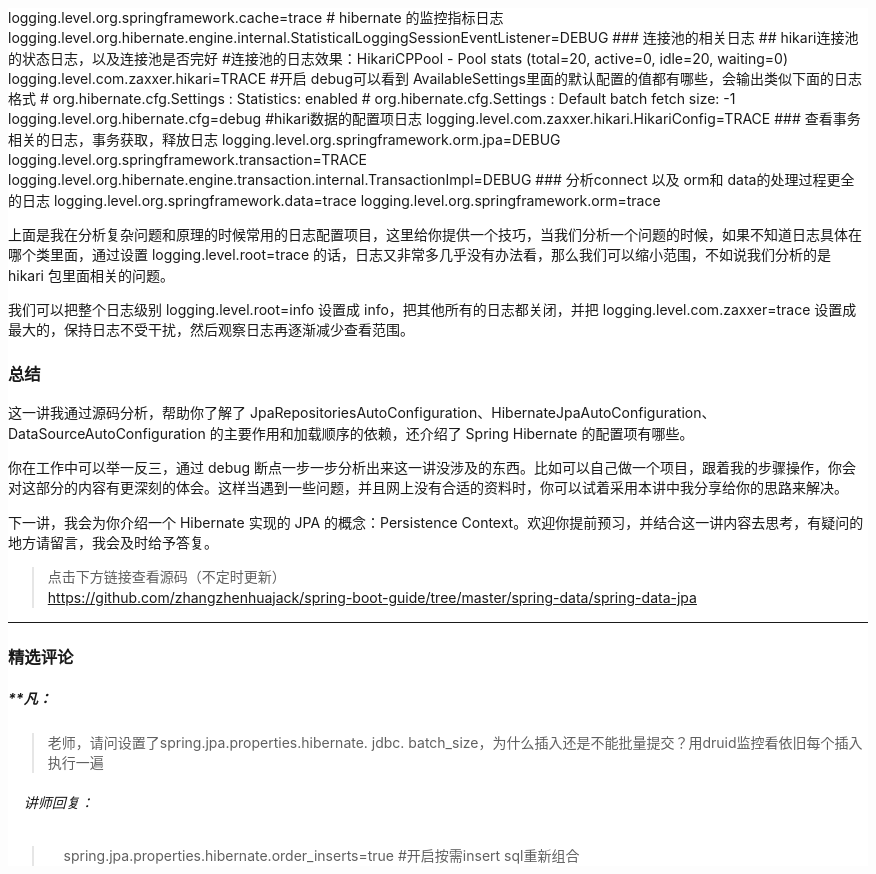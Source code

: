 <span class="hljs-string">logging.level.org.springframework.cache=trace</span>
<span class="hljs-comment"># hibernate 的监控指标日志</span>
<span class="hljs-string">logging.level.org.hibernate.engine.internal.StatisticalLoggingSessionEventListener=DEBUG</span>
<span class="hljs-comment">### 连接池的相关日志</span>
<span class="hljs-comment">## hikari连接池的状态日志，以及连接池是否完好 #连接池的日志效果：HikariCPPool - Pool stats (total=20, active=0, idle=20, waiting=0)</span>
<span class="hljs-string">logging.level.com.zaxxer.hikari=TRACE</span>
<span class="hljs-comment">#开启 debug可以看到 AvailableSettings里面的默认配置的值都有哪些，会输出类似下面的日志格式</span>
<span class="hljs-comment"># org.hibernate.cfg.Settings               : Statistics: enabled</span>
<span class="hljs-comment"># org.hibernate.cfg.Settings               : Default batch fetch size: -1</span>
<span class="hljs-string">logging.level.org.hibernate.cfg=debug</span>
<span class="hljs-comment">#hikari数据的配置项日志</span>
<span class="hljs-string">logging.level.com.zaxxer.hikari.HikariConfig=TRACE</span>
<span class="hljs-comment">### 查看事务相关的日志，事务获取，释放日志</span>
<span class="hljs-string">logging.level.org.springframework.orm.jpa=DEBUG</span>
<span class="hljs-string">logging.level.org.springframework.transaction=TRACE</span>
<span class="hljs-string">logging.level.org.hibernate.engine.transaction.internal.TransactionImpl=DEBUG</span>
<span class="hljs-comment">### 分析connect 以及 orm和 data的处理过程更全的日志</span>
<span class="hljs-string">logging.level.org.springframework.data=trace</span>
<span class="hljs-string">logging.level.org.springframework.orm=trace</span>
</code></pre>
<p data-nodeid="45359">上面是我在分析复杂问题和原理的时候常用的日志配置项目，这里给你提供一个技巧，当我们分析一个问题的时候，如果不知道日志具体在哪个类里面，通过设置&nbsp;logging.level.root=trace 的话，日志又非常多几乎没有办法看，那么我们可以缩小范围，不如说我们分析的是 hikari 包里面相关的问题。</p>
<p data-nodeid="45360">我们可以把整个日志级别 logging.level.root=info 设置成 info，把其他所有的日志都关闭，并把 logging.level.com.zaxxer=trace 设置成最大的，保持日志不受干扰，然后观察日志再逐渐减少查看范围。</p>
<h3 data-nodeid="45361">总结</h3>
<p data-nodeid="45362">这一讲我通过源码分析，帮助你了解了 JpaRepositoriesAutoConfiguration、HibernateJpaAutoConfiguration、DataSourceAutoConfiguration 的主要作用和加载顺序的依赖，还介绍了 Spring Hibernate 的配置项有哪些。</p>
<p data-nodeid="45363">你在工作中可以举一反三，通过 debug 断点一步一步分析出来这一讲没涉及的东西。比如可以自己做一个项目，跟着我的步骤操作，你会对这部分的内容有更深刻的体会。这样当遇到一些问题，并且网上没有合适的资料时，你可以试着采用本讲中我分享给你的思路来解决。</p>
<p data-nodeid="56492" class="te-preview-highlight">下一讲，我会为你介绍一个 Hibernate 实现的 JPA 的概念：Persistence Context。欢迎你提前预习，并结合这一讲内容去思考，有疑问的地方请留言，我会及时给予答复。</p>

<blockquote data-nodeid="45365">
<p data-nodeid="45366">点击下方链接查看源码（不定时更新）<br>
<a href="https://github.com/zhangzhenhuajack/spring-boot-guide/tree/master/spring-data/spring-data-jpa" data-nodeid="45481">https://github.com/zhangzhenhuajack/spring-boot-guide/tree/master/spring-data/spring-data-jpa</a></p>
</blockquote>

---

### 精选评论

##### **凡：
> 老师，请问设置了spring.jpa.properties.hibernate. jdbc. batch_size，为什么插入还是不能批量提交？用druid监控看依旧每个插入执行一遍

 ###### &nbsp;&nbsp;&nbsp; 讲师回复：
> &nbsp;&nbsp;&nbsp; spring.jpa.properties.hibernate.order_inserts=true #开启按需insert sql重新组合

